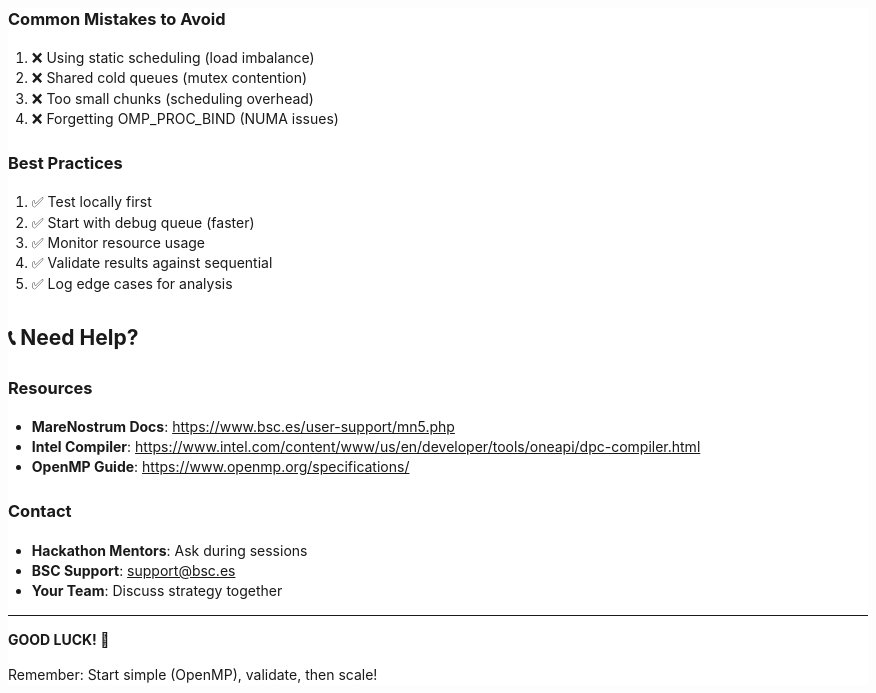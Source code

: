 ### Common Mistakes to Avoid
1. ❌ Using static scheduling (load imbalance)
2. ❌ Shared cold queues (mutex contention)
3. ❌ Too small chunks (scheduling overhead)
4. ❌ Forgetting OMP_PROC_BIND (NUMA issues)

### Best Practices
1. ✅ Test locally first
2. ✅ Start with debug queue (faster)
3. ✅ Monitor resource usage
4. ✅ Validate results against sequential
5. ✅ Log edge cases for analysis

## 📞 Need Help?

### Resources
- **MareNostrum Docs**: https://www.bsc.es/user-support/mn5.php
- **Intel Compiler**: https://www.intel.com/content/www/us/en/developer/tools/oneapi/dpc-compiler.html
- **OpenMP Guide**: https://www.openmp.org/specifications/

### Contact
- **Hackathon Mentors**: Ask during sessions
- **BSC Support**: support@bsc.es
- **Your Team**: Discuss strategy together

---

**GOOD LUCK! 🚀**

Remember: Start simple (OpenMP), validate, then scale!
